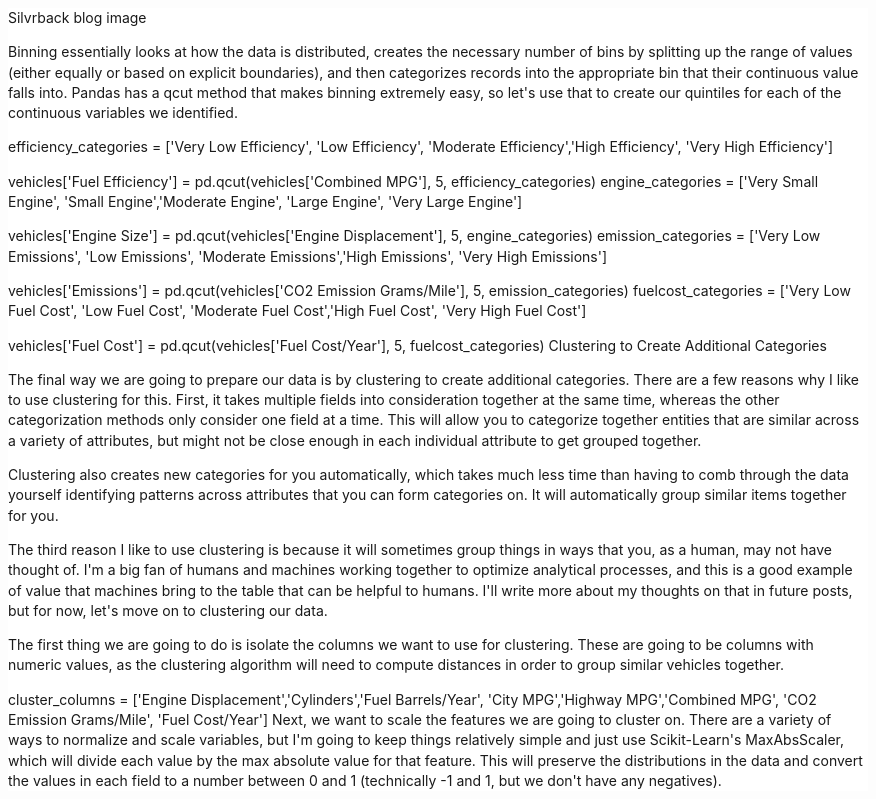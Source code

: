 Silvrback blog image

Binning essentially looks at how the data is distributed, creates the necessary number of bins by splitting up the range of values (either equally or based on explicit boundaries), and then categorizes records into the appropriate bin that their continuous value falls into. Pandas has a qcut method that makes binning extremely easy, so let's use that to create our quintiles for each of the continuous variables we identified.

efficiency_categories = ['Very Low Efficiency', 'Low Efficiency',
                         'Moderate Efficiency','High Efficiency',
                         'Very High Efficiency']

vehicles['Fuel Efficiency'] = pd.qcut(vehicles['Combined MPG'],
                                      5, efficiency_categories)
engine_categories = ['Very Small Engine', 'Small Engine','Moderate Engine',
                     'Large Engine', 'Very Large Engine']

vehicles['Engine Size'] = pd.qcut(vehicles['Engine Displacement'],
                                  5, engine_categories)
emission_categories = ['Very Low Emissions', 'Low Emissions',
                        'Moderate Emissions','High Emissions',
                        'Very High Emissions']

vehicles['Emissions'] = pd.qcut(vehicles['CO2 Emission Grams/Mile'],
                                 5, emission_categories)
fuelcost_categories = ['Very Low Fuel Cost', 'Low Fuel Cost',
                       'Moderate Fuel Cost','High Fuel Cost',
                       'Very High Fuel Cost']

vehicles['Fuel Cost'] = pd.qcut(vehicles['Fuel Cost/Year'],
                                5, fuelcost_categories)
Clustering to Create Additional Categories

The final way we are going to prepare our data is by clustering to create additional categories. There are a few reasons why I like to use clustering for this. First, it takes multiple fields into consideration together at the same time, whereas the other categorization methods only consider one field at a time. This will allow you to categorize together entities that are similar across a variety of attributes, but might not be close enough in each individual attribute to get grouped together.

Clustering also creates new categories for you automatically, which takes much less time than having to comb through the data yourself identifying patterns across attributes that you can form categories on. It will automatically group similar items together for you.

The third reason I like to use clustering is because it will sometimes group things in ways that you, as a human, may not have thought of. I'm a big fan of humans and machines working together to optimize analytical processes, and this is a good example of value that machines bring to the table that can be helpful to humans. I'll write more about my thoughts on that in future posts, but for now, let's move on to clustering our data.

The first thing we are going to do is isolate the columns we want to use for clustering. These are going to be columns with numeric values, as the clustering algorithm will need to compute distances in order to group similar vehicles together.

cluster_columns = ['Engine Displacement','Cylinders','Fuel Barrels/Year',
                   'City MPG','Highway MPG','Combined MPG',
                   'CO2 Emission Grams/Mile', 'Fuel Cost/Year']
Next, we want to scale the features we are going to cluster on. There are a variety of ways to normalize and scale variables, but I'm going to keep things relatively simple and just use Scikit-Learn's MaxAbsScaler, which will divide each value by the max absolute value for that feature. This will preserve the distributions in the data and convert the values in each field to a number between 0 and 1 (technically -1 and 1, but we don't have any negatives).
